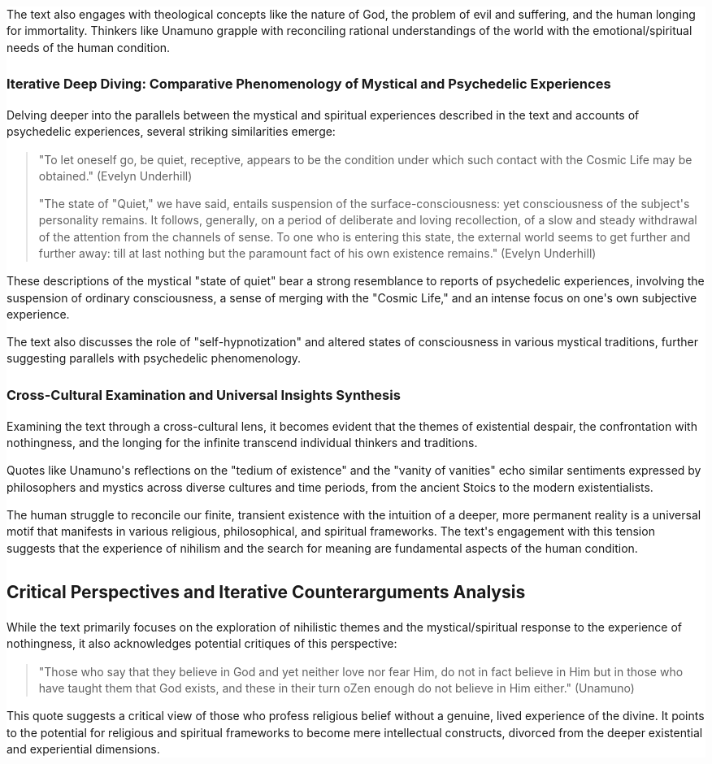 The text also engages with theological concepts like the nature of God, the problem of evil and suffering, and the human longing for immortality. Thinkers like Unamuno grapple with reconciling rational understandings of the world with the emotional/spiritual needs of the human condition.

### Iterative Deep Diving: Comparative Phenomenology of Mystical and Psychedelic Experiences

Delving deeper into the parallels between the mystical and spiritual experiences described in the text and accounts of psychedelic experiences, several striking similarities emerge:

> "To let oneself go, be quiet, receptive, appears to be the condition under which such contact with the Cosmic Life may be obtained." (Evelyn Underhill)
> 
> "The state of "Quiet," we have said, entails suspension of the surface-consciousness: yet consciousness of the subject's personality remains. It follows, generally, on a period of deliberate and loving recollection, of a slow and steady withdrawal of the attention from the channels of sense. To one who is entering this state, the external world seems to get further and further away: till at last nothing but the paramount fact of his own existence remains." (Evelyn Underhill)

These descriptions of the mystical "state of quiet" bear a strong resemblance to reports of psychedelic experiences, involving the suspension of ordinary consciousness, a sense of merging with the "Cosmic Life," and an intense focus on one's own subjective experience.

The text also discusses the role of "self-hypnotization" and altered states of consciousness in various mystical traditions, further suggesting parallels with psychedelic phenomenology.

### Cross-Cultural Examination and Universal Insights Synthesis

Examining the text through a cross-cultural lens, it becomes evident that the themes of existential despair, the confrontation with nothingness, and the longing for the infinite transcend individual thinkers and traditions.

Quotes like Unamuno's reflections on the "tedium of existence" and the "vanity of vanities" echo similar sentiments expressed by philosophers and mystics across diverse cultures and time periods, from the ancient Stoics to the modern existentialists.

The human struggle to reconcile our finite, transient existence with the intuition of a deeper, more permanent reality is a universal motif that manifests in various religious, philosophical, and spiritual frameworks. The text's engagement with this tension suggests that the experience of nihilism and the search for meaning are fundamental aspects of the human condition.

## Critical Perspectives and Iterative Counterarguments Analysis

While the text primarily focuses on the exploration of nihilistic themes and the mystical/spiritual response to the experience of nothingness, it also acknowledges potential critiques of this perspective:

> "Those who say that they believe in God and yet neither love nor fear Him, do not in fact believe in Him but in those who have taught them that God exists, and these in their turn oZen enough do not believe in Him either." (Unamuno)

This quote suggests a critical view of those who profess religious belief without a genuine, lived experience of the divine. It points to the potential for religious and spiritual frameworks to become mere intellectual constructs, divorced from the deeper existential and experiential dimensions.
